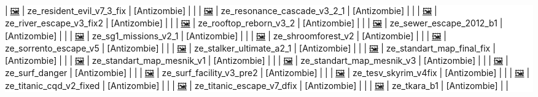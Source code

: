 | [🖼️](media/navmesh-previews/ze_resident_evil_v7_3_fix.svg)          | ze_resident_evil_v7_3_fix                                                                          | [Antizombie]                            |                                                                                                                |
| [🖼️](media/navmesh-previews/ze_resonance_cascade_v3_2_1.svg)        | ze_resonance_cascade_v3_2_1                                                                        | [Antizombie]                            |                                                                                                                |
| [🖼️](media/navmesh-previews/ze_river_escape_v3_fix2.svg)            | ze_river_escape_v3_fix2                                                                            | [Antizombie]                            |                                                                                                                |
| [🖼️](media/navmesh-previews/ze_rooftop_reborn_v3_2.svg)             | ze_rooftop_reborn_v3_2                                                                             | [Antizombie]                            |                                                                                                                |
| [🖼️](media/navmesh-previews/ze_sewer_escape_2012_b1.svg)            | ze_sewer_escape_2012_b1                                                                            | [Antizombie]                            |                                                                                                                |
| [🖼️](media/navmesh-previews/ze_sg1_missions_v2_1.svg)               | ze_sg1_missions_v2_1                                                                               | [Antizombie]                            |                                                                                                                |
| [🖼️](media/navmesh-previews/ze_shroomforest_v2.svg)                 | ze_shroomforest_v2                                                                                 | [Antizombie]                            |                                                                                                                |
| [🖼️](media/navmesh-previews/ze_sorrento_escape_v5.svg)              | ze_sorrento_escape_v5                                                                              | [Antizombie]                            |                                                                                                                |
| [🖼️](media/navmesh-previews/ze_stalker_ultimate_a2_1.svg)           | ze_stalker_ultimate_a2_1                                                                           | [Antizombie]                            |                                                                                                                |
| [🖼️](media/navmesh-previews/ze_standart_map_final_fix.svg)          | ze_standart_map_final_fix                                                                          | [Antizombie]                            |                                                                                                                |
| [🖼️](media/navmesh-previews/ze_standart_map_mesnik_v1.svg)          | ze_standart_map_mesnik_v1                                                                          | [Antizombie]                            |                                                                                                                |
| [🖼️](media/navmesh-previews/ze_standart_map_mesnik_v3.svg)          | ze_standart_map_mesnik_v3                                                                          | [Antizombie]                            |                                                                                                                |
| [🖼️](media/navmesh-previews/ze_surf_danger.svg)                     | ze_surf_danger                                                                                     | [Antizombie]                            |                                                                                                                |
| [🖼️](media/navmesh-previews/ze_surf_facility_v3_pre2.svg)           | ze_surf_facility_v3_pre2                                                                           | [Antizombie]                            |                                                                                                                |
| [🖼️](media/navmesh-previews/ze_tesv_skyrim_v4fix.svg)               | ze_tesv_skyrim_v4fix                                                                               | [Antizombie]                            |                                                                                                                |
| [🖼️](media/navmesh-previews/ze_titanic_cqd_v2_fixed.svg)            | ze_titanic_cqd_v2_fixed                                                                            | [Antizombie]                            |                                                                                                                |
| [🖼️](media/navmesh-previews/ze_titanic_escape_v7_dfix.svg)          | ze_titanic_escape_v7_dfix                                                                          | [Antizombie]                            |                                                                                                                |
| [🖼️](media/navmesh-previews/ze_tkara_b1.svg)                        | ze_tkara_b1                                                                                        | [Antizombie]                            |                                                                                                                |